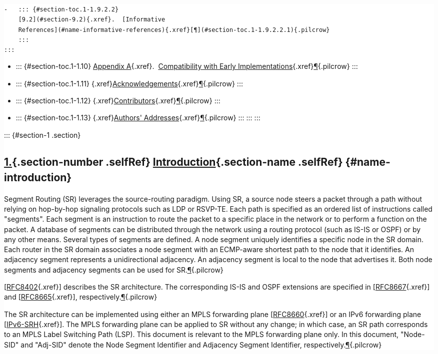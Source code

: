     -   ::: {#section-toc.1-1.9.2.2}
        [9.2](#section-9.2){.xref}.  [Informative
        References](#name-informative-references){.xref}[¶](#section-toc.1-1.9.2.2.1){.pilcrow}
        :::
    :::

-   ::: {#section-toc.1-1.10}
    [Appendix A](#section-appendix.a){.xref}.  [Compatibility with Early
    Implementations](#name-compatibility-with-early-im){.xref}[¶](#section-toc.1-1.10.1){.pilcrow}
    :::

-   ::: {#section-toc.1-1.11}
    [](#section-appendix.b){.xref}[Acknowledgements](#name-acknowledgements){.xref}[¶](#section-toc.1-1.11.1){.pilcrow}
    :::

-   ::: {#section-toc.1-1.12}
    [](#section-appendix.c){.xref}[Contributors](#name-contributors){.xref}[¶](#section-toc.1-1.12.1){.pilcrow}
    :::

-   ::: {#section-toc.1-1.13}
    [](#section-appendix.d){.xref}[Authors\'
    Addresses](#name-authors-addresses){.xref}[¶](#section-toc.1-1.13.1){.pilcrow}
    :::
:::
:::

::: {#section-1 .section}
## [1.](#section-1){.section-number .selfRef} [Introduction](#name-introduction){.section-name .selfRef} {#name-introduction}

Segment Routing (SR) leverages the source-routing paradigm. Using SR, a
source node steers a packet through a path without relying on hop-by-hop
signaling protocols such as LDP or RSVP-TE. Each path is specified as an
ordered list of instructions called \"segments\". Each segment is an
instruction to route the packet to a specific place in the network or to
perform a function on the packet. A database of segments can be
distributed through the network using a routing protocol (such as IS-IS
or OSPF) or by any other means. Several types of segments are defined. A
node segment uniquely identifies a specific node in the SR domain. Each
router in the SR domain associates a node segment with an ECMP-aware
shortest path to the node that it identifies. An adjacency segment
represents a unidirectional adjacency. An adjacency segment is local to
the node that advertises it. Both node segments and adjacency segments
can be used for SR.[¶](#section-1-1){.pilcrow}

\[[RFC8402](#RFC8402){.xref}\] describes the SR architecture. The
corresponding IS-IS and OSPF extensions are specified in
\[[RFC8667](#RFC8667){.xref}\] and \[[RFC8665](#RFC8665){.xref}\],
respectively.[¶](#section-1-2){.pilcrow}

The SR architecture can be implemented using either an MPLS forwarding
plane \[[RFC8660](#RFC8660){.xref}\] or an IPv6 forwarding plane
\[[IPv6-SRH](#I-D.ietf-6man-segment-routing-header){.xref}\]. The MPLS
forwarding plane can be applied to SR without any change; in which case,
an SR path corresponds to an MPLS Label Switching Path (LSP). This
document is relevant to the MPLS forwarding plane only. In this
document, \"Node-SID\" and \"Adj-SID\" denote the Node Segment
Identifier and Adjacency Segment Identifier,
respectively.[¶](#section-1-3){.pilcrow}
